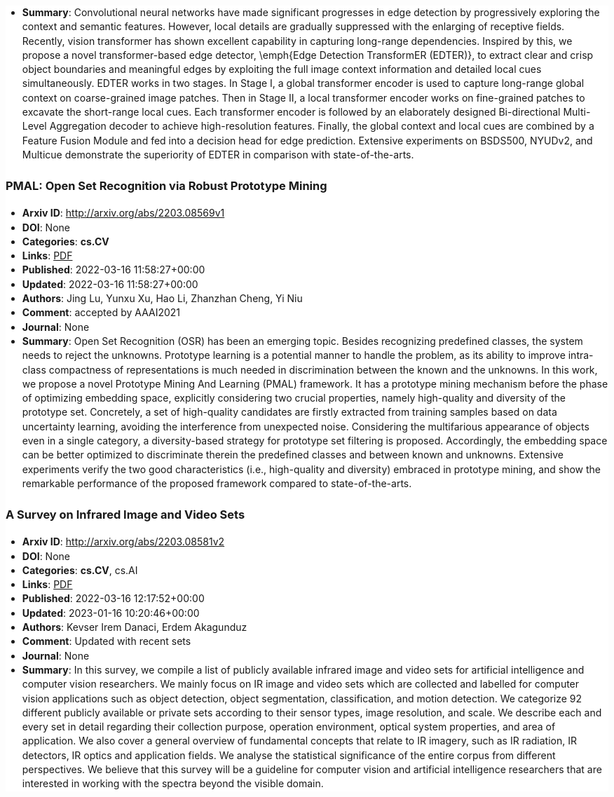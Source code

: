 - **Summary**: Convolutional neural networks have made significant progresses in edge detection by progressively exploring the context and semantic features. However, local details are gradually suppressed with the enlarging of receptive fields. Recently, vision transformer has shown excellent capability in capturing long-range dependencies. Inspired by this, we propose a novel transformer-based edge detector, \emph{Edge Detection TransformER (EDTER)}, to extract clear and crisp object boundaries and meaningful edges by exploiting the full image context information and detailed local cues simultaneously. EDTER works in two stages. In Stage I, a global transformer encoder is used to capture long-range global context on coarse-grained image patches. Then in Stage II, a local transformer encoder works on fine-grained patches to excavate the short-range local cues. Each transformer encoder is followed by an elaborately designed Bi-directional Multi-Level Aggregation decoder to achieve high-resolution features. Finally, the global context and local cues are combined by a Feature Fusion Module and fed into a decision head for edge prediction. Extensive experiments on BSDS500, NYUDv2, and Multicue demonstrate the superiority of EDTER in comparison with state-of-the-arts.



### PMAL: Open Set Recognition via Robust Prototype Mining
- **Arxiv ID**: http://arxiv.org/abs/2203.08569v1
- **DOI**: None
- **Categories**: **cs.CV**
- **Links**: [PDF](http://arxiv.org/pdf/2203.08569v1)
- **Published**: 2022-03-16 11:58:27+00:00
- **Updated**: 2022-03-16 11:58:27+00:00
- **Authors**: Jing Lu, Yunxu Xu, Hao Li, Zhanzhan Cheng, Yi Niu
- **Comment**: accepted by AAAI2021
- **Journal**: None
- **Summary**: Open Set Recognition (OSR) has been an emerging topic. Besides recognizing predefined classes, the system needs to reject the unknowns. Prototype learning is a potential manner to handle the problem, as its ability to improve intra-class compactness of representations is much needed in discrimination between the known and the unknowns. In this work, we propose a novel Prototype Mining And Learning (PMAL) framework. It has a prototype mining mechanism before the phase of optimizing embedding space, explicitly considering two crucial properties, namely high-quality and diversity of the prototype set. Concretely, a set of high-quality candidates are firstly extracted from training samples based on data uncertainty learning, avoiding the interference from unexpected noise. Considering the multifarious appearance of objects even in a single category, a diversity-based strategy for prototype set filtering is proposed. Accordingly, the embedding space can be better optimized to discriminate therein the predefined classes and between known and unknowns. Extensive experiments verify the two good characteristics (i.e., high-quality and diversity) embraced in prototype mining, and show the remarkable performance of the proposed framework compared to state-of-the-arts.



### A Survey on Infrared Image and Video Sets
- **Arxiv ID**: http://arxiv.org/abs/2203.08581v2
- **DOI**: None
- **Categories**: **cs.CV**, cs.AI
- **Links**: [PDF](http://arxiv.org/pdf/2203.08581v2)
- **Published**: 2022-03-16 12:17:52+00:00
- **Updated**: 2023-01-16 10:20:46+00:00
- **Authors**: Kevser Irem Danaci, Erdem Akagunduz
- **Comment**: Updated with recent sets
- **Journal**: None
- **Summary**: In this survey, we compile a list of publicly available infrared image and video sets for artificial intelligence and computer vision researchers. We mainly focus on IR image and video sets which are collected and labelled for computer vision applications such as object detection, object segmentation, classification, and motion detection. We categorize 92 different publicly available or private sets according to their sensor types, image resolution, and scale. We describe each and every set in detail regarding their collection purpose, operation environment, optical system properties, and area of application. We also cover a general overview of fundamental concepts that relate to IR imagery, such as IR radiation, IR detectors, IR optics and application fields. We analyse the statistical significance of the entire corpus from different perspectives. We believe that this survey will be a guideline for computer vision and artificial intelligence researchers that are interested in working with the spectra beyond the visible domain.
